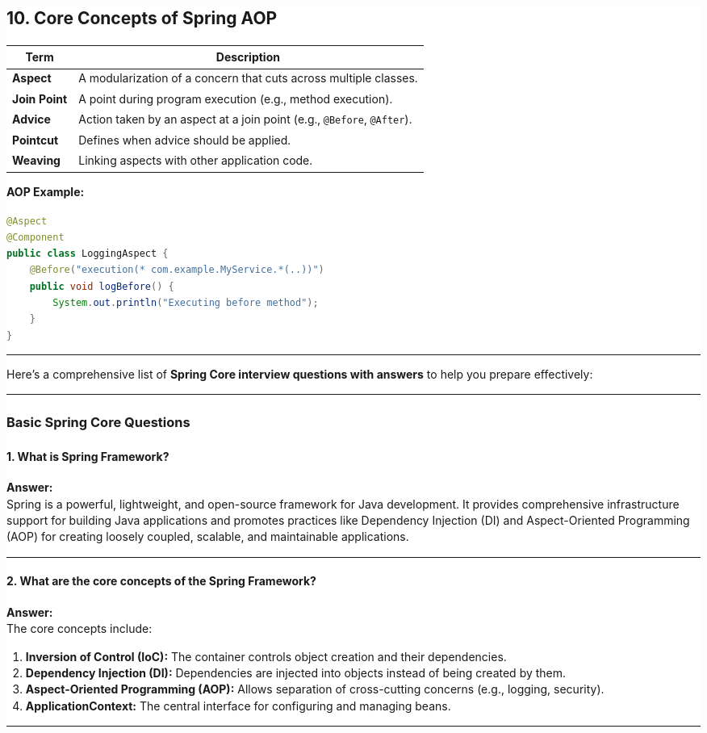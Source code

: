 
## **10. Core Concepts of Spring AOP**

| **Term**             | **Description**                                                                         |
|-----------------------|-----------------------------------------------------------------------------------------|
| **Aspect**           | A modularization of a concern that cuts across multiple classes.                        |
| **Join Point**       | A point during program execution (e.g., method execution).                              |
| **Advice**           | Action taken by an aspect at a join point (e.g., `@Before`, `@After`).                  |
| **Pointcut**         | Defines when advice should be applied.                                                  |
| **Weaving**          | Linking aspects with other application code.                                            |

**AOP Example:**
```java
@Aspect
@Component
public class LoggingAspect {
    @Before("execution(* com.example.MyService.*(..))")
    public void logBefore() {
        System.out.println("Executing before method");
    }
}
```

-------------------------------------------


Here’s a comprehensive list of **Spring Core interview questions with answers** to help you prepare effectively:

---

### **Basic Spring Core Questions**

#### 1. **What is Spring Framework?**
**Answer:**  
Spring is a powerful, lightweight, and open-source framework for Java development. It provides comprehensive infrastructure support for building Java applications and promotes practices like Dependency Injection (DI) and Aspect-Oriented Programming (AOP) for creating loosely coupled, scalable, and maintainable applications.

---

#### 2. **What are the core concepts of the Spring Framework?**
**Answer:**  
The core concepts include:
1. **Inversion of Control (IoC):** The container controls object creation and their dependencies.
2. **Dependency Injection (DI):** Dependencies are injected into objects instead of being created by them.
3. **Aspect-Oriented Programming (AOP):** Allows separation of cross-cutting concerns (e.g., logging, security).
4. **ApplicationContext:** The central interface for configuring and managing beans.

---